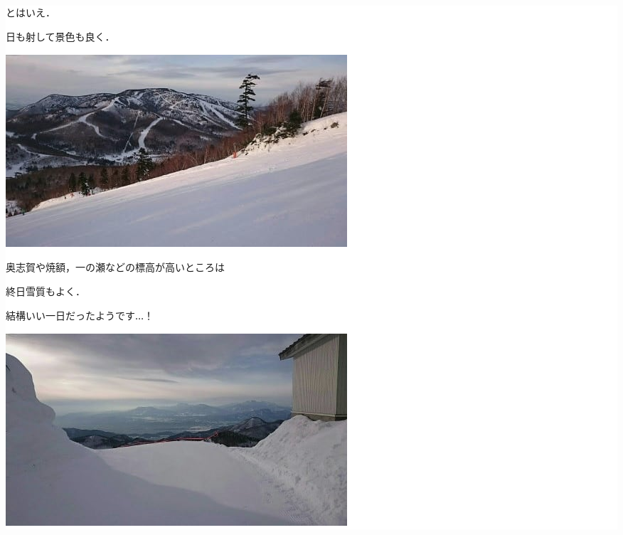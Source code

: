 


とはいえ．


日も射して景色も良く．




![faf2dec37d299e493ffbea9c5cef2270.jpg](images/faf2dec37d299e493ffbea9c5cef2270.jpg)




奥志賀や焼額，一の瀬などの標高が高いところは


終日雪質もよく．


結構いい一日だったようです…！




![b3c1942e96c2e61624e9109935077789.jpg](images/b3c1942e96c2e61624e9109935077789.jpg)






